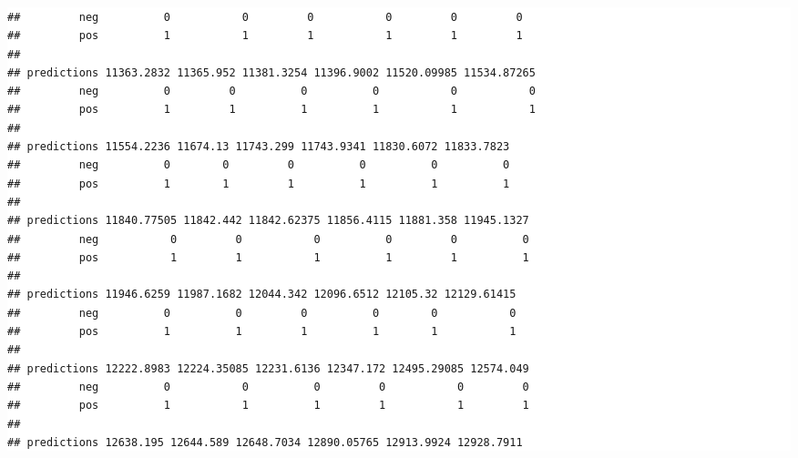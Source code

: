     ##         neg          0           0         0           0         0         0
    ##         pos          1           1         1           1         1         1
    ##            
    ## predictions 11363.2832 11365.952 11381.3254 11396.9002 11520.09985 11534.87265
    ##         neg          0         0          0          0           0           0
    ##         pos          1         1          1          1           1           1
    ##            
    ## predictions 11554.2236 11674.13 11743.299 11743.9341 11830.6072 11833.7823
    ##         neg          0        0         0          0          0          0
    ##         pos          1        1         1          1          1          1
    ##            
    ## predictions 11840.77505 11842.442 11842.62375 11856.4115 11881.358 11945.1327
    ##         neg           0         0           0          0         0          0
    ##         pos           1         1           1          1         1          1
    ##            
    ## predictions 11946.6259 11987.1682 12044.342 12096.6512 12105.32 12129.61415
    ##         neg          0          0         0          0        0           0
    ##         pos          1          1         1          1        1           1
    ##            
    ## predictions 12222.8983 12224.35085 12231.6136 12347.172 12495.29085 12574.049
    ##         neg          0           0          0         0           0         0
    ##         pos          1           1          1         1           1         1
    ##            
    ## predictions 12638.195 12644.589 12648.7034 12890.05765 12913.9924 12928.7911